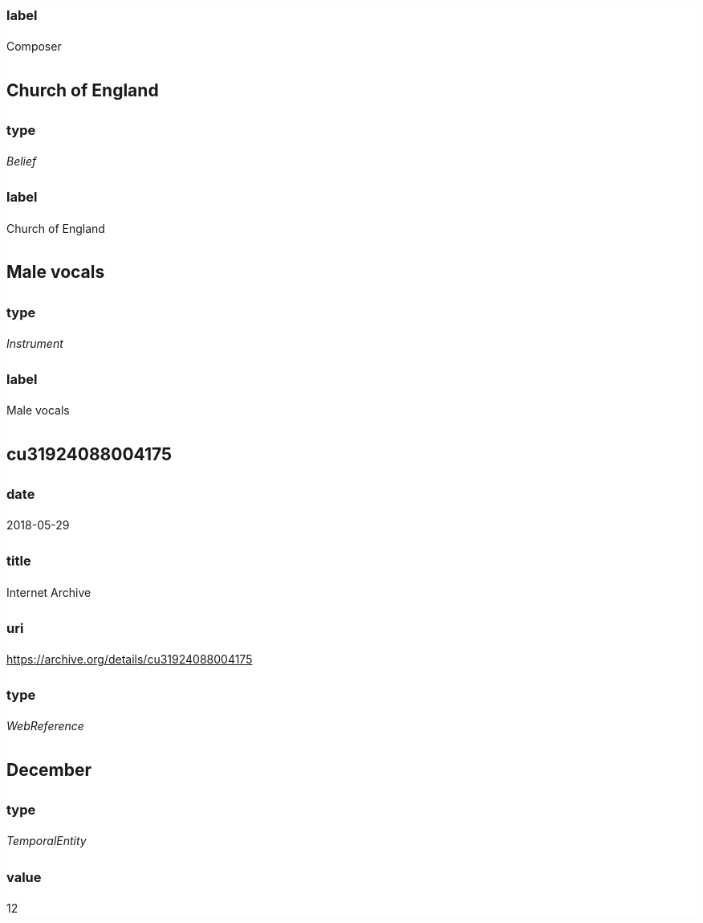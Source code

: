 ### label


Composer

## Church of England

### type


*Belief*

### label


Church of England

## Male vocals

### type


*Instrument*

### label


Male vocals

## cu31924088004175

### date


2018-05-29

### title


Internet Archive

### uri


https://archive.org/details/cu31924088004175

### type


*WebReference*

## December

### type


*TemporalEntity*

### value


12